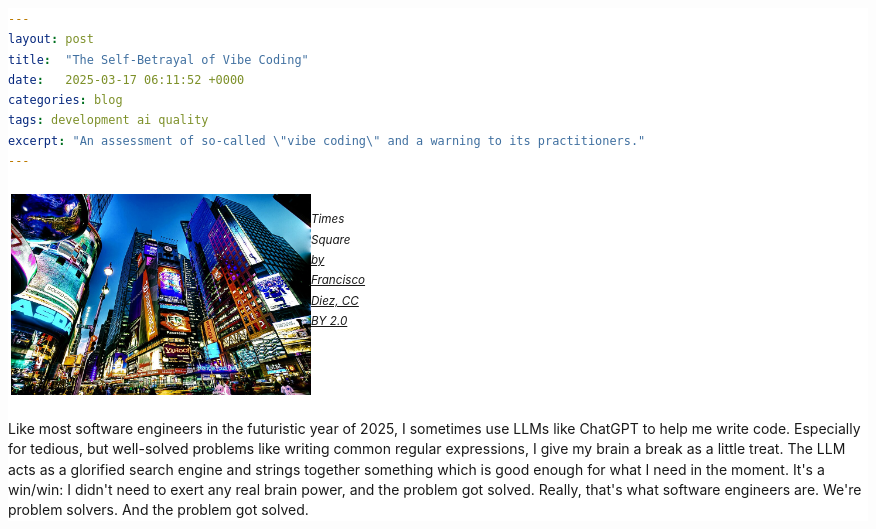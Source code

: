 ```yaml
---
layout: post
title:  "The Self-Betrayal of Vibe Coding"
date:   2025-03-17 06:11:52 +0000
categories: blog
tags: development ai quality 
excerpt: "An assessment of so-called \"vibe coding\" and a warning to its practitioners."
---
```


<div style="display: flex; justify-content: center; padding: 10px 10px 10px 30px; min-width: 100px; max-width: 300px; max-height: 400px;">
    <img src="/images/times_square.jpg" />
    <figcaption>
        <div><p><small><em>Times Square <a href="https://commons.wikimedia.org/w/index.php?curid=10048145">by Francisco Diez, CC BY 2.0</a></em></small></p></div>
    </figcaption>
</div>

Like most software engineers in the futuristic year of 2025, I sometimes use LLMs like ChatGPT to help me write code. Especially for tedious, but well-solved problems like writing common regular expressions, I give my brain a break as a little treat. The LLM acts as a glorified search engine and strings together something which is good enough for what I need in the moment. It's a win/win: I didn't need to exert any real brain power, and the problem got solved. Really, that's what software engineers are. We're problem solvers. And the problem got solved.
